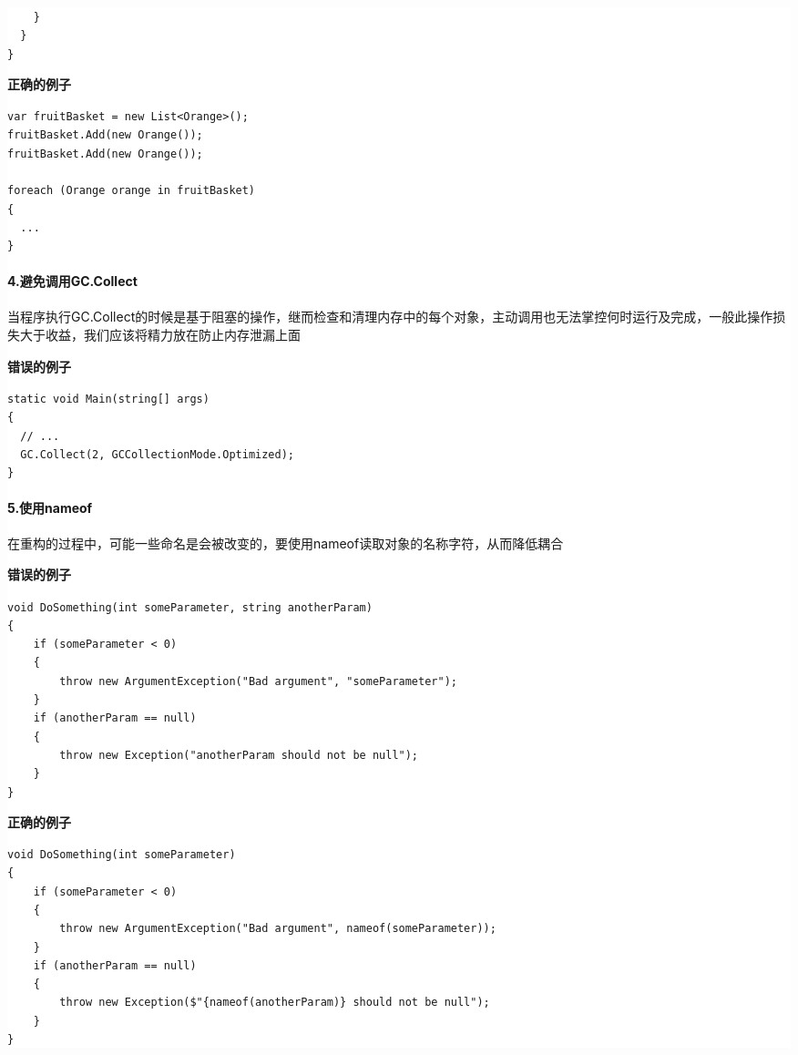```
    }
  }
}
```
**正确的例子**
```
var fruitBasket = new List<Orange>();
fruitBasket.Add(new Orange());
fruitBasket.Add(new Orange());

foreach (Orange orange in fruitBasket)
{
  ...
}
```

#### 4.避免调用GC.Collect
当程序执行GC.Collect的时候是基于阻塞的操作，继而检查和清理内存中的每个对象，主动调用也无法掌控何时运行及完成，一般此操作损失大于收益，我们应该将精力放在防止内存泄漏上面

**错误的例子**
```
static void Main(string[] args)
{
  // ...
  GC.Collect(2, GCCollectionMode.Optimized); 
}
```
#### 5.使用nameof
在重构的过程中，可能一些命名是会被改变的，要使用nameof读取对象的名称字符，从而降低耦合

**错误的例子**
```
void DoSomething(int someParameter, string anotherParam)
{
    if (someParameter < 0)
    {
        throw new ArgumentException("Bad argument", "someParameter");  
    }
    if (anotherParam == null)
    {
        throw new Exception("anotherParam should not be null"); 
    }
}
```
**正确的例子**
```
void DoSomething(int someParameter)
{
    if (someParameter < 0)
    {
        throw new ArgumentException("Bad argument", nameof(someParameter));
    }
    if (anotherParam == null)
    {
        throw new Exception($"{nameof(anotherParam)} should not be null");
    }
}
```
